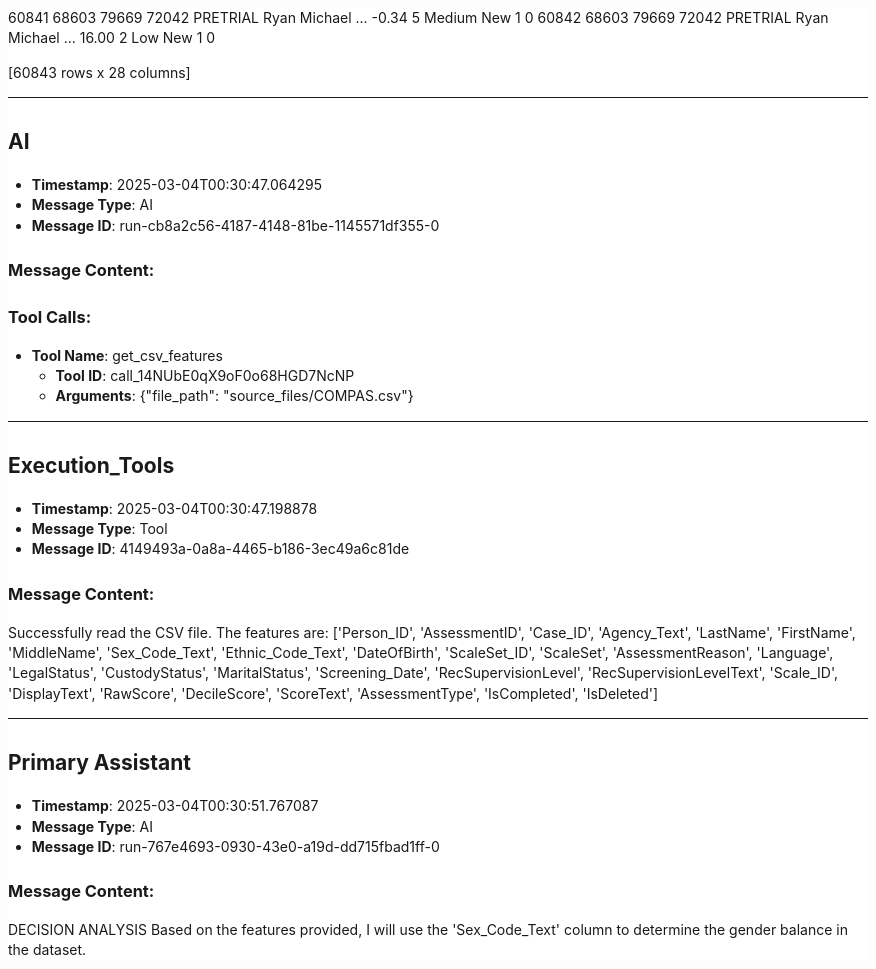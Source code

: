 60841      68603         79669    72042    PRETRIAL     Ryan   Michael  ...    -0.34           5    Medium            New            1         0
60842      68603         79669    72042    PRETRIAL     Ryan   Michael  ...    16.00           2       Low            New            1         0

[60843 rows x 28 columns]


---

## AI
- **Timestamp**: 2025-03-04T00:30:47.064295
- **Message Type**: AI
- **Message ID**: run-cb8a2c56-4187-4148-81be-1145571df355-0

### Message Content:



### Tool Calls:
- **Tool Name**: get_csv_features
  - **Tool ID**: call_14NUbE0qX9oF0o68HGD7NcNP
  - **Arguments**: {"file_path": "source_files/COMPAS.csv"}

---

## Execution_Tools
- **Timestamp**: 2025-03-04T00:30:47.198878
- **Message Type**: Tool
- **Message ID**: 4149493a-0a8a-4465-b186-3ec49a6c81de

### Message Content:

Successfully read the CSV file. The features are:
['Person_ID', 'AssessmentID', 'Case_ID', 'Agency_Text', 'LastName', 'FirstName', 'MiddleName', 'Sex_Code_Text', 'Ethnic_Code_Text', 'DateOfBirth', 'ScaleSet_ID', 'ScaleSet', 'AssessmentReason', 'Language', 'LegalStatus', 'CustodyStatus', 'MaritalStatus', 'Screening_Date', 'RecSupervisionLevel', 'RecSupervisionLevelText', 'Scale_ID', 'DisplayText', 'RawScore', 'DecileScore', 'ScoreText', 'AssessmentType', 'IsCompleted', 'IsDeleted']




---

## Primary Assistant
- **Timestamp**: 2025-03-04T00:30:51.767087
- **Message Type**: AI
- **Message ID**: run-767e4693-0930-43e0-a19d-dd715fbad1ff-0

### Message Content:

DECISION ANALYSIS Based on the features provided, I will use the 'Sex_Code_Text' column to determine the gender balance in the dataset. 
